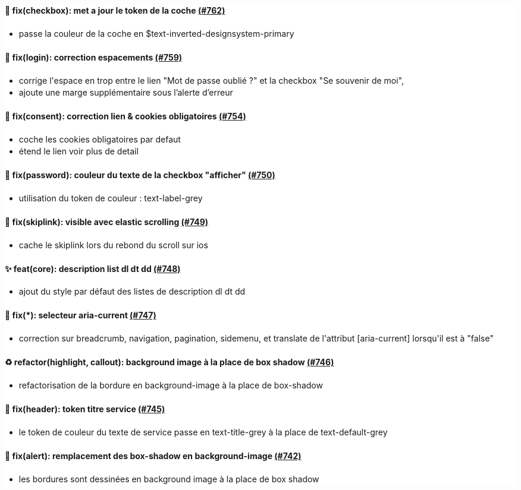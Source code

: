 
#### 🐛 fix(checkbox): met a jour le token de la coche [(#762)](https://github.com/GouvernementFR/dsfr/pull/762)
- passe la couleur de la coche en $text-inverted-designsystem-primary


#### 🐛 fix(login): correction espacements [(#759)](https://github.com/GouvernementFR/dsfr/pull/759)
- corrige l'espace en trop entre le lien "Mot de passe oublié ?" et la checkbox "Se souvenir de moi",
- ajoute une marge supplémentaire sous l’alerte d’erreur


#### 🐛 fix(consent): correction lien & cookies obligatoires [(#754)](https://github.com/GouvernementFR/dsfr/pull/754)
- coche les cookies obligatoires par defaut
- étend le lien voir plus de detail


#### 🐛 fix(password): couleur du texte de la checkbox "afficher" [(#750)](https://github.com/GouvernementFR/dsfr/pull/750)
- utilisation du token de couleur : text-label-grey


#### 🐛 fix(skiplink): visible avec elastic scrolling [(#749)](https://github.com/GouvernementFR/dsfr/pull/749)
- cache le skiplink lors du rebond du scroll sur ios


#### ✨ feat(core): description list dl dt dd [(#748)](https://github.com/GouvernementFR/dsfr/pull/748)
- ajout du style par défaut des listes de description dl dt dd


#### 🐛 fix(*): selecteur aria-current [(#747)](https://github.com/GouvernementFR/dsfr/pull/747)
* correction sur breadcrumb, navigation, pagination, sidemenu, et translate de l'attribut [aria-current] lorsqu'il est à "false"


#### ♻️ refactor(highlight, callout): background image à la place de box shadow [(#746)](https://github.com/GouvernementFR/dsfr/pull/746)
- refactorisation de la bordure en background-image à la place de box-shadow


#### 🐛 fix(header): token titre service [(#745)](https://github.com/GouvernementFR/dsfr/pull/745)
- le token de couleur du texte de service passe en text-title-grey à la place de text-default-grey


#### 🐛 fix(alert): remplacement des box-shadow en background-image [(#742)](https://github.com/GouvernementFR/dsfr/pull/742)
- les bordures sont dessinées en background image à la place de box shadow
